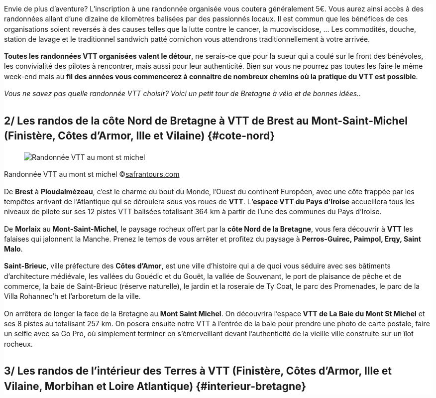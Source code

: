 Envie de plus d’aventure? L’inscription à une randonnée organisée vous coutera généralement 5€. Vous aurez ainsi accès à des randonnées allant d’une dizaine de kilomètres balisées par des passionnés locaux. Il est commun que les bénéfices de ces organisations soient reversés à des causes telles que la lutte contre le cancer, la mucoviscidose, … Les commodités, douche, station de lavage et le traditionnel sandwich patté cornichon vous attendrons traditionnellement à votre arrivée.

<strong>Toutes les randonnées VTT organisées valent le détour</strong>, ne serais-ce que pour la sueur qui a coulé sur le front des bénévoles, les convivialité des pilotes à rencontrer, mais aussi pour leur authenticité. Bien sur vous ne pourrez pas toutes les faire le même week-end mais au <strong>fil des années vous commencerez à connaitre de nombreux chemins où la pratique du VTT est possible</strong>.

<em>Vous ne savez pas quelle randonnée VTT choisir? Voici un petit tour de Bretagne à vélo et de bonnes idées..</em> 

## 2/ Les randos de la côte Nord de Bretagne à VTT de Brest au Mont-Saint-Michel (Finistère, Côtes d’Armor, Ille et Vilaine) {#cote-nord}
<figure>
	<img alt="Randonnée VTT au mont st michel" src="{{ site.url }}/assets/public/images/posts/04f42-0nrby8alnuktzebeg.jpg" /><br />
</figure>

Randonnée VTT au mont st michel ©<a rel="nofollow" href="http://www.safrantours.com/fr/randonnee-velo-France/voyage-velo-famille/voyage-velo-mont-saint-michel-et-randonnee-velo-normandie" target="_blank">safrantours.com</a>

De <strong>Brest</strong> à <strong>Ploudalmézeau</strong>, c’est le charme du bout du Monde, l’Ouest du continent Européen, avec une côte frappée par les tempêtes arrivant de l’Atlantique qui se déroulera sous vos roues de <strong>VTT</strong>. L<strong>’espace VTT du Pays d’Iroise</strong> accueillera tous les niveaux de pilote sur ses 12 pistes VTT balisées totalisant 364 km à partir de l’une des communes du Pays d’Iroise.

De <strong>Morlaix</strong> au <strong>Mont-Saint-Michel</strong>, le paysage rocheux offert par la <strong>côte Nord de la Bretagne</strong>, vous fera découvrir à <strong>VTT</strong> les falaises qui jalonnent la Manche. Prenez le temps de vous arrêter et profitez du paysage à <strong>Perros-Guirec, Paimpol, Erqy, Saint Malo</strong>.

<strong>Saint-Brieuc</strong>, ville préfecture des <strong>Côtes d’Amor</strong>, est une ville d’histoire qui a de quoi vous séduire avec ses bâtiments d’architecture médiévale, les vallées du Gouédic et du Gouët, la vallée de Souvenant, le port de plaisance de pêche et de commerce, la baie de Saint-Brieuc (réserve naturelle), le jardin et la roseraie de Ty Coat, le parc des Promenades, le parc de la Villa Rohannec’h et l’arboretum de la ville.

On arrêtera de longer la face de la Bretagne au <strong>Mont Saint Michel</strong>. On découvrira l’espace<strong> VTT de La Baie du Mont St Michel</strong> et ses 8 pistes au totalisant 257 km. On posera ensuite notre VTT à l’entrée de la baie pour prendre une photo de carte postale, faire un selfie avec sa Go Pro, où simplement terminer en s’émerveillant devant l’authenticité de la vieille ville construite sur un îlot rocheux.

## 3/ Les randos de l’intérieur des Terres à VTT (Finistère, Côtes d’Armor, Ille et Vilaine, Morbihan et Loire Atlantique) {#interieur-bretagne}
